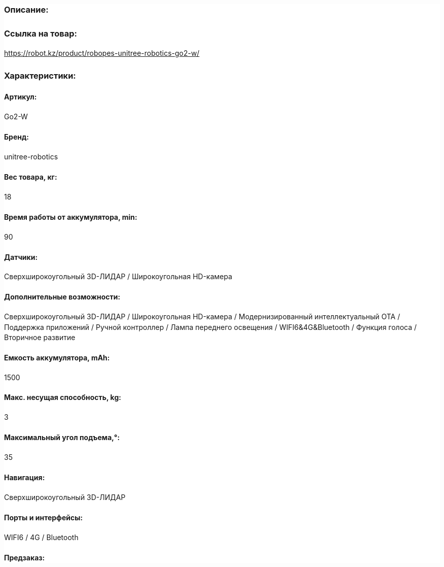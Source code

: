 ### Описание:



### Ссылка на товар:

https://robot.kz/product/robopes-unitree-robotics-go2-w/

### Характеристики:

#### Артикул:

Go2-W

#### Бренд:

unitree-robotics

#### Вес товара, кг:

18

#### Время работы от аккумулятора, min:

90

#### Датчики:

Сверхширокоугольный 3D-ЛИДАР / Широкоугольная HD-камера

#### Дополнительные возможности:

Сверхширокоугольный 3D-ЛИДАР / Широкоугольная HD-камера / Модернизированный интеллектуальный OTA / Поддержка приложений / Ручной контроллер / Лампа переднего освещения / WIFI6&4G&Bluetooth / Функция голоса / Вторичное развитие

#### Емкость аккумулятора, mAh:

1500

#### Макс. несущая способность, kg:

3

#### Максимальный угол подъема,°:

35

#### Навигация:

Сверхширокоугольный 3D-ЛИДАР

#### Порты и интерфейсы:

WIFI6 / 4G / Bluetooth

#### Предзаказ:
